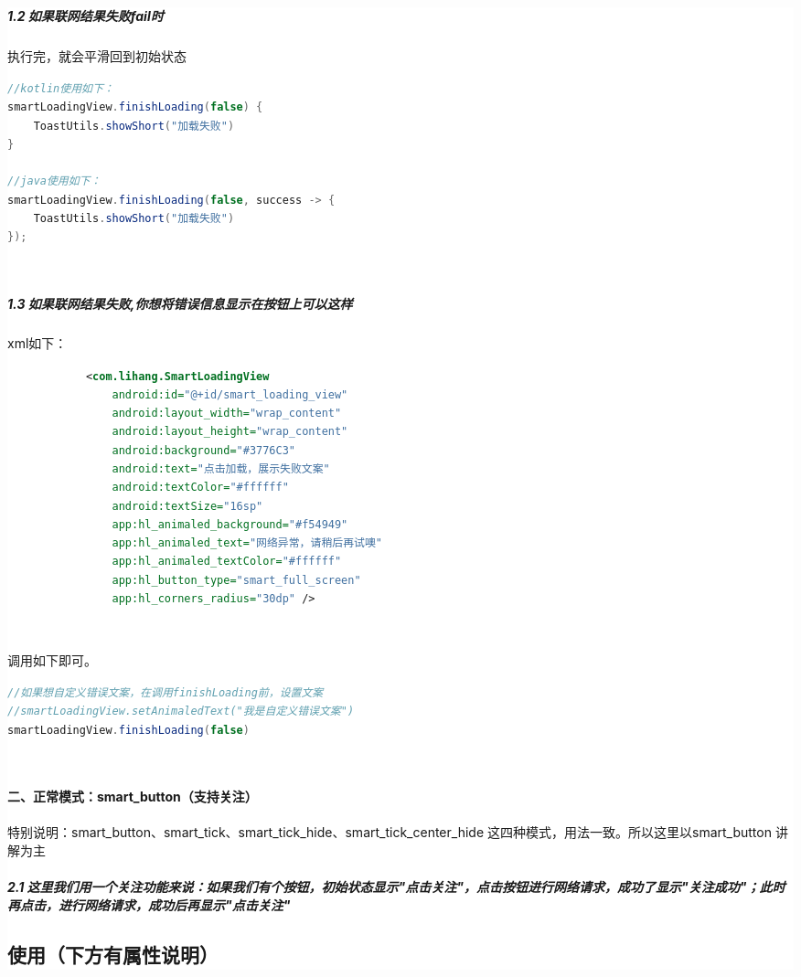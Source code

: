 ##### 1.2 如果联网结果失败fail时
执行完，就会平滑回到初始状态
```java
//kotlin使用如下：
smartLoadingView.finishLoading(false) {
    ToastUtils.showShort("加载失败")
}

//java使用如下：
smartLoadingView.finishLoading(false, success -> {
    ToastUtils.showShort("加载失败")
});
```
<br>

##### 1.3 如果联网结果失败,你想将错误信息显示在按钮上可以这样
xml如下：
```xml
            <com.lihang.SmartLoadingView
                android:id="@+id/smart_loading_view"
                android:layout_width="wrap_content"
                android:layout_height="wrap_content"
                android:background="#3776C3"
                android:text="点击加载，展示失败文案"
                android:textColor="#ffffff"
                android:textSize="16sp"
                app:hl_animaled_background="#f54949"
                app:hl_animaled_text="网络异常，请稍后再试噢"
                app:hl_animaled_textColor="#ffffff"
                app:hl_button_type="smart_full_screen"
                app:hl_corners_radius="30dp" />
```
<br>

调用如下即可。
```java
//如果想自定义错误文案，在调用finishLoading前，设置文案
//smartLoadingView.setAnimaledText("我是自定义错误文案")
smartLoadingView.finishLoading(false)

```
<br>

#### 二、正常模式：smart_button（支持关注）
特别说明：smart_button、smart_tick、smart_tick_hide、smart_tick_center_hide 这四种模式，用法一致。所以这里以smart_button 讲解为主
##### 2.1 这里我们用一个关注功能来说：如果我们有个按钮，初始状态显示"点击关注"，点击按钮进行网络请求，成功了显示"关注成功"；此时再点击，进行网络请求，成功后再显示"点击关注"



## 使用（下方有属性说明）
